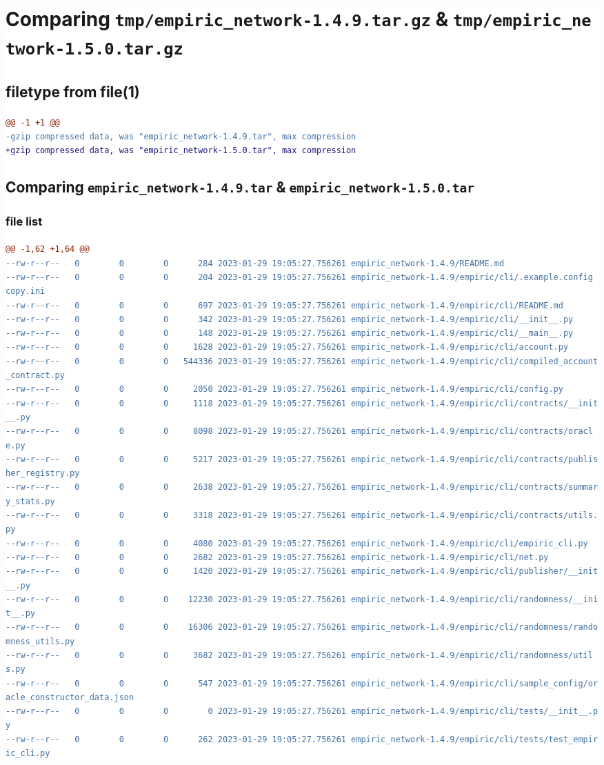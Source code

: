 # Comparing `tmp/empiric_network-1.4.9.tar.gz` & `tmp/empiric_network-1.5.0.tar.gz`

## filetype from file(1)

```diff
@@ -1 +1 @@
-gzip compressed data, was "empiric_network-1.4.9.tar", max compression
+gzip compressed data, was "empiric_network-1.5.0.tar", max compression
```

## Comparing `empiric_network-1.4.9.tar` & `empiric_network-1.5.0.tar`

### file list

```diff
@@ -1,62 +1,64 @@
--rw-r--r--   0        0        0      284 2023-01-29 19:05:27.756261 empiric_network-1.4.9/README.md
--rw-r--r--   0        0        0      204 2023-01-29 19:05:27.756261 empiric_network-1.4.9/empiric/cli/.example.config copy.ini
--rw-r--r--   0        0        0      697 2023-01-29 19:05:27.756261 empiric_network-1.4.9/empiric/cli/README.md
--rw-r--r--   0        0        0      342 2023-01-29 19:05:27.756261 empiric_network-1.4.9/empiric/cli/__init__.py
--rw-r--r--   0        0        0      148 2023-01-29 19:05:27.756261 empiric_network-1.4.9/empiric/cli/__main__.py
--rw-r--r--   0        0        0     1628 2023-01-29 19:05:27.756261 empiric_network-1.4.9/empiric/cli/account.py
--rw-r--r--   0        0        0   544336 2023-01-29 19:05:27.756261 empiric_network-1.4.9/empiric/cli/compiled_account_contract.py
--rw-r--r--   0        0        0     2050 2023-01-29 19:05:27.756261 empiric_network-1.4.9/empiric/cli/config.py
--rw-r--r--   0        0        0     1118 2023-01-29 19:05:27.756261 empiric_network-1.4.9/empiric/cli/contracts/__init__.py
--rw-r--r--   0        0        0     8098 2023-01-29 19:05:27.756261 empiric_network-1.4.9/empiric/cli/contracts/oracle.py
--rw-r--r--   0        0        0     5217 2023-01-29 19:05:27.756261 empiric_network-1.4.9/empiric/cli/contracts/publisher_registry.py
--rw-r--r--   0        0        0     2638 2023-01-29 19:05:27.756261 empiric_network-1.4.9/empiric/cli/contracts/summary_stats.py
--rw-r--r--   0        0        0     3318 2023-01-29 19:05:27.756261 empiric_network-1.4.9/empiric/cli/contracts/utils.py
--rw-r--r--   0        0        0     4080 2023-01-29 19:05:27.756261 empiric_network-1.4.9/empiric/cli/empiric_cli.py
--rw-r--r--   0        0        0     2682 2023-01-29 19:05:27.756261 empiric_network-1.4.9/empiric/cli/net.py
--rw-r--r--   0        0        0     1420 2023-01-29 19:05:27.756261 empiric_network-1.4.9/empiric/cli/publisher/__init__.py
--rw-r--r--   0        0        0    12230 2023-01-29 19:05:27.756261 empiric_network-1.4.9/empiric/cli/randomness/__init__.py
--rw-r--r--   0        0        0    16306 2023-01-29 19:05:27.756261 empiric_network-1.4.9/empiric/cli/randomness/randomness_utils.py
--rw-r--r--   0        0        0     3682 2023-01-29 19:05:27.756261 empiric_network-1.4.9/empiric/cli/randomness/utils.py
--rw-r--r--   0        0        0      547 2023-01-29 19:05:27.756261 empiric_network-1.4.9/empiric/cli/sample_config/oracle_constructor_data.json
--rw-r--r--   0        0        0        0 2023-01-29 19:05:27.756261 empiric_network-1.4.9/empiric/cli/tests/__init__.py
--rw-r--r--   0        0        0      262 2023-01-29 19:05:27.756261 empiric_network-1.4.9/empiric/cli/tests/test_empiric_cli.py
```
